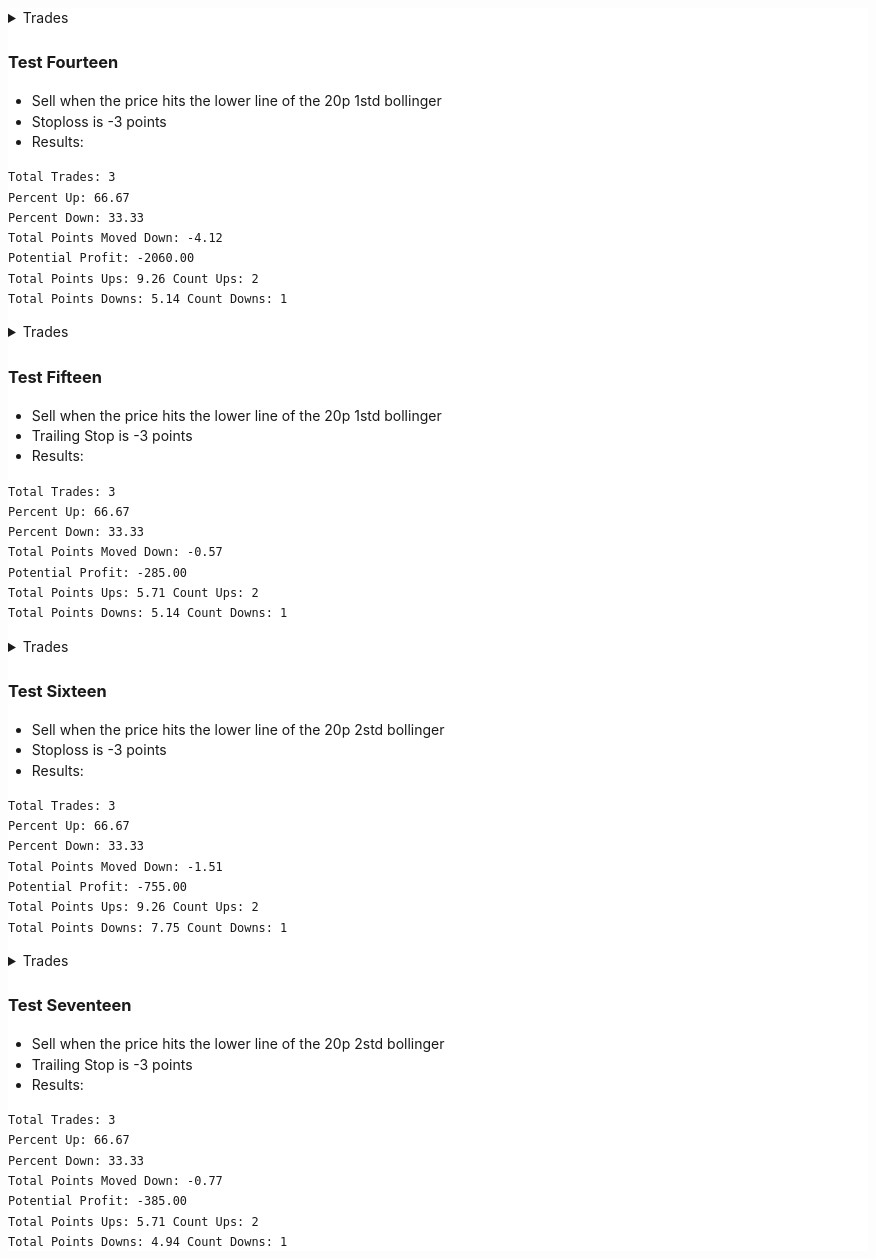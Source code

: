 <details><summary>Trades</summary></details>

### Test Fourteen
* Sell when the price hits the lower line of the 20p 1std bollinger
* Stoploss is -3 points
* Results:
```
Total Trades: 3
Percent Up: 66.67
Percent Down: 33.33
Total Points Moved Down: -4.12
Potential Profit: -2060.00
Total Points Ups: 9.26 Count Ups: 2
Total Points Downs: 5.14 Count Downs: 1
```

<details><summary>Trades</summary></details>

### Test Fifteen
* Sell when the price hits the lower line of the 20p 1std bollinger
* Trailing Stop is -3 points
* Results:
```
Total Trades: 3
Percent Up: 66.67
Percent Down: 33.33
Total Points Moved Down: -0.57
Potential Profit: -285.00
Total Points Ups: 5.71 Count Ups: 2
Total Points Downs: 5.14 Count Downs: 1
```

<details><summary>Trades</summary></details>

### Test Sixteen
* Sell when the price hits the lower line of the 20p 2std bollinger
* Stoploss is -3 points
* Results:
```
Total Trades: 3
Percent Up: 66.67
Percent Down: 33.33
Total Points Moved Down: -1.51
Potential Profit: -755.00
Total Points Ups: 9.26 Count Ups: 2
Total Points Downs: 7.75 Count Downs: 1
```

<details><summary>Trades</summary></details>

### Test Seventeen
* Sell when the price hits the lower line of the 20p 2std bollinger
* Trailing Stop is -3 points
* Results:
```
Total Trades: 3
Percent Up: 66.67
Percent Down: 33.33
Total Points Moved Down: -0.77
Potential Profit: -385.00
Total Points Ups: 5.71 Count Ups: 2
Total Points Downs: 4.94 Count Downs: 1
```
